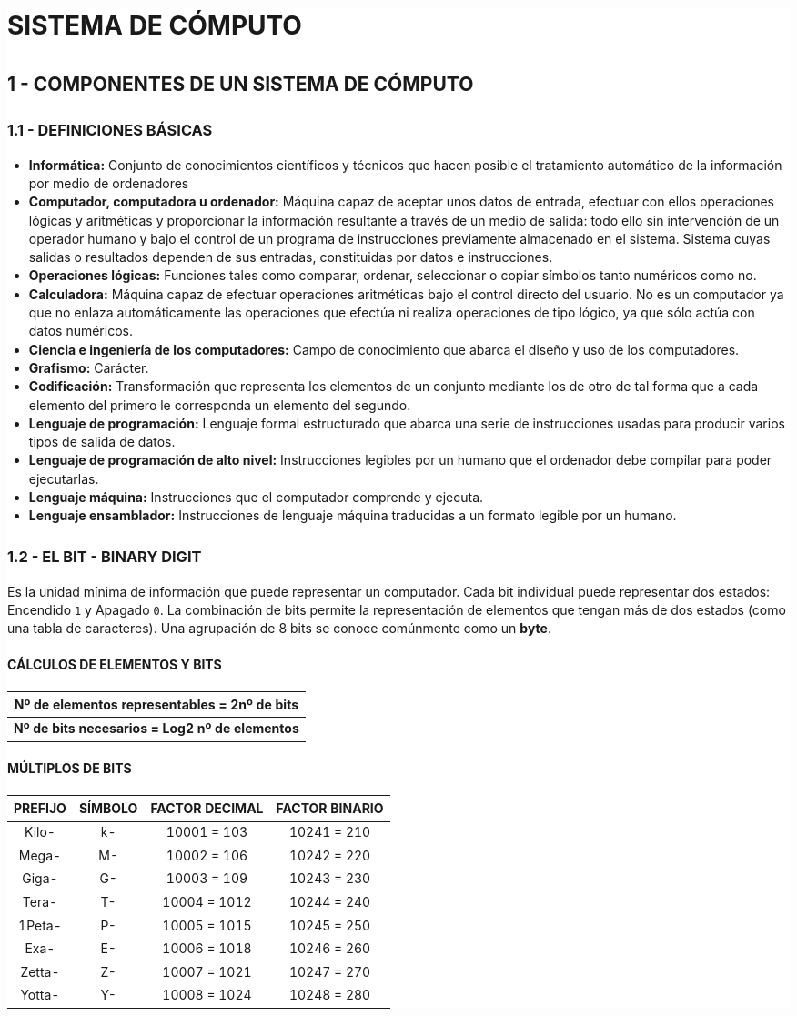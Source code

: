 # SISTEMA DE CÓMPUTO

## 1 - COMPONENTES DE UN SISTEMA DE CÓMPUTO

### 1.1 - DEFINICIONES BÁSICAS
- **Informática:** Conjunto de conocimientos científicos y técnicos que hacen posible el tratamiento automático de la información por medio de ordenadores
- **Computador, computadora u ordenador:** Máquina capaz de aceptar unos datos de entrada, efectuar con ellos operaciones lógicas y aritméticas y proporcionar la información resultante a través de un medio de salida: todo ello sin intervención de un operador humano y bajo el control de un programa de instrucciones previamente almacenado en el sistema. Sistema cuyas salidas o resultados dependen de sus entradas, constituidas por datos e instrucciones.
- **Operaciones lógicas:** Funciones tales como comparar, ordenar, seleccionar o copiar símbolos tanto numéricos como no.
- **Calculadora:** Máquina capaz de efectuar operaciones aritméticas bajo el control directo del usuario. No es un computador ya que no enlaza automáticamente las operaciones que efectúa ni realiza operaciones de tipo lógico, ya que sólo actúa con datos numéricos.
- **Ciencia e ingeniería de los computadores:** Campo de conocimiento que abarca el diseño y uso de los computadores.
- **Grafismo:** Carácter.
- **Codificación:** Transformación que representa los elementos de un conjunto mediante los de otro de tal forma que a cada elemento del primero le corresponda un elemento del segundo.
- **Lenguaje de programación:** Lenguaje formal estructurado que abarca una serie de instrucciones usadas para producir varios tipos de salida de datos.
- **Lenguaje de programación de alto nivel:** Instrucciones legibles por un humano que el ordenador debe compilar para poder ejecutarlas.
- **Lenguaje máquina:** Instrucciones que el computador comprende y ejecuta.
- **Lenguaje ensamblador:** Instrucciones de lenguaje máquina traducidas a un formato legible por un humano.

### 1.2 - EL BIT - BINARY DIGIT

Es la unidad mínima de información que puede representar un computador. Cada bit individual puede representar dos estados: Encendido `1` y Apagado `0`. La combinación de bits permite la representación de elementos que tengan más de dos estados (como una tabla de caracteres). Una agrupación de 8 bits se conoce comúnmente como un **byte**.

#### CÁLCULOS DE ELEMENTOS Y BITS

|**Nº de elementos representables = 2nº de bits**|
|:----:|
|**Nº de bits necesarios = Log2 nº de elementos**|

#### MÚLTIPLOS DE BITS

|PREFIJO|SÍMBOLO|FACTOR DECIMAL|FACTOR BINARIO|
|:---:|:---:|:---:|:---:|
|Kilo-|k-|10001 = 103|10241 = 210|
|Mega-|M-|10002 = 106|10242 = 220|
|Giga-|G-|10003 = 109|10243 = 230|
|Tera-|T-|10004 = 1012|10244 = 240|
|1Peta-|P-|10005 = 1015|10245 = 250|
|Exa-|E-|10006 = 1018|10246 = 260|
|Zetta-|Z-|10007 = 1021|10247 = 270|
|Yotta-|Y-|10008 = 1024|10248 = 280|
